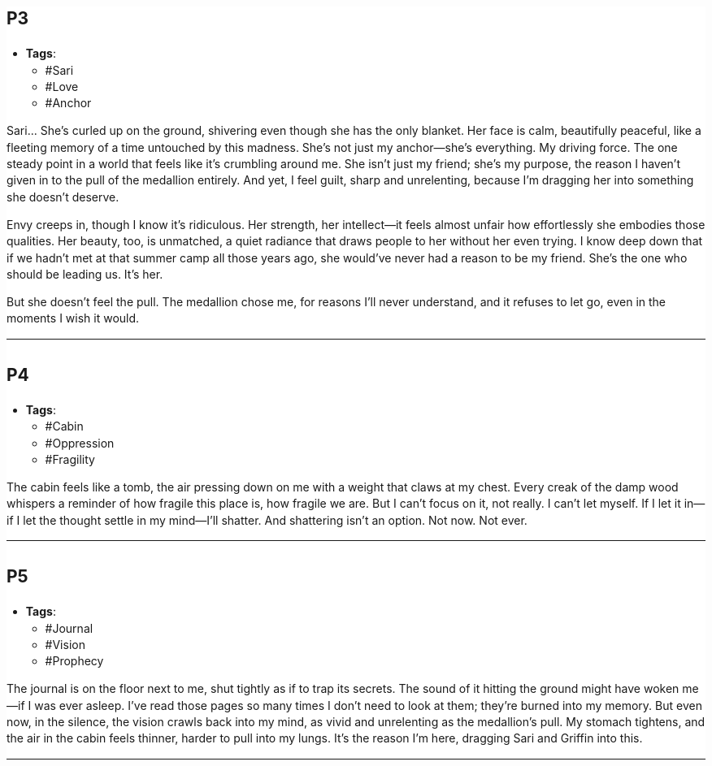 
## P3

- **Tags**:  
  - #Sari  
  - #Love  
  - #Anchor

Sari... She’s curled up on the ground, shivering even though she has the only blanket. Her face is calm, beautifully peaceful, like a fleeting memory of a time untouched by this madness. She’s not just my anchor—she’s everything. My driving force. The one steady point in a world that feels like it’s crumbling around me. She isn’t just my friend; she’s my purpose, the reason I haven’t given in to the pull of the medallion entirely. And yet, I feel guilt, sharp and unrelenting, because I’m dragging her into something she doesn’t deserve.

Envy creeps in, though I know it’s ridiculous. Her strength, her intellect—it feels almost unfair how effortlessly she embodies those qualities. Her beauty, too, is unmatched, a quiet radiance that draws people to her without her even trying. I know deep down that if we hadn’t met at that summer camp all those years ago, she would’ve never had a reason to be my friend. She’s the one who should be leading us. It’s her.

But she doesn’t feel the pull. The medallion chose me, for reasons I’ll never understand, and it refuses to let go, even in the moments I wish it would.

---

## P4

- **Tags**:  
  - #Cabin  
  - #Oppression  
  - #Fragility

The cabin feels like a tomb, the air pressing down on me with a weight that claws at my chest. Every creak of the damp wood whispers a reminder of how fragile this place is, how fragile we are. But I can’t focus on it, not really. I can’t let myself. If I let it in—if I let the thought settle in my mind—I’ll shatter. And shattering isn’t an option. Not now. Not ever.

---

## P5

- **Tags**:  
  - #Journal  
  - #Vision  
  - #Prophecy

The journal is on the floor next to me, shut tightly as if to trap its secrets. The sound of it hitting the ground might have woken me—if I was ever asleep. I’ve read those pages so many times I don’t need to look at them; they’re burned into my memory. But even now, in the silence, the vision crawls back into my mind, as vivid and unrelenting as the medallion’s pull. My stomach tightens, and the air in the cabin feels thinner, harder to pull into my lungs. It’s the reason I’m here, dragging Sari and Griffin into this.

---